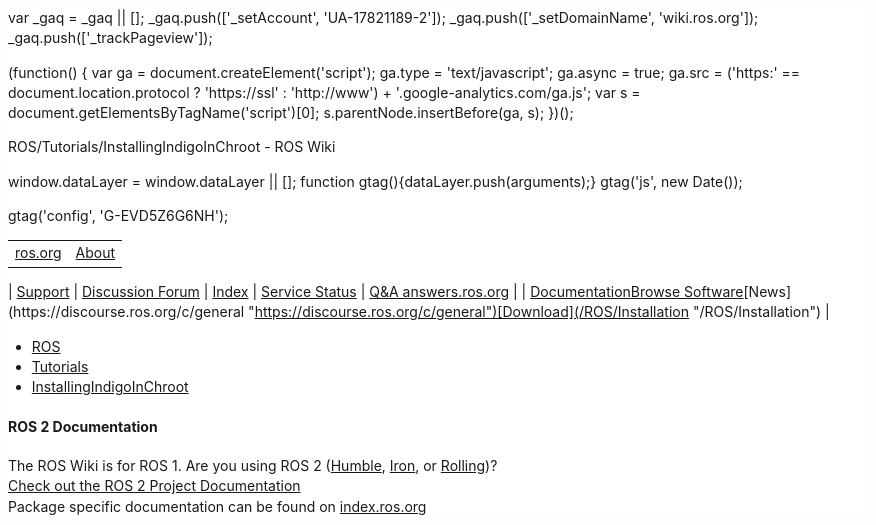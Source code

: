 

 var \_gaq = \_gaq || [];
 \_gaq.push(['\_setAccount', 'UA-17821189-2']);
 \_gaq.push(['\_setDomainName', 'wiki.ros.org']);
 \_gaq.push(['\_trackPageview']);

 (function() {
 var ga = document.createElement('script'); ga.type = 'text/javascript'; ga.async = true;
 ga.src = ('https:' == document.location.protocol ? 'https://ssl' : 'http://www') + '.google-analytics.com/ga.js';
 var s = document.getElementsByTagName('script')[0]; s.parentNode.insertBefore(ga, s);
 })();

ROS/Tutorials/InstallingIndigoInChroot - ROS Wiki



 window.dataLayer = window.dataLayer || [];
 function gtag(){dataLayer.push(arguments);}
 gtag('js', new Date());

 gtag('config', 'G-EVD5Z6G6NH');



|  |  |
| --- | --- |
| [ros.org](/ "/") | [About](http://www.ros.org/about-ros "http://www.ros.org/about-ros")
 |
 [Support](/Support "/Support")
 |
 [Discussion Forum](http://discourse.ros.org/ "http://discourse.ros.org/")
 |
 [Index](http://index.ros.org/ "http://index.ros.org/")
 |
 [Service Status](http://status.ros.org/ "http://status.ros.org/")
 |
 [Q&A answers.ros.org](http://answers.ros.org/ "http://answers.ros.org/") |
| [Documentation](/ "/")[Browse Software](https://index.ros.org/packages "https://index.ros.org/packages")[News](https://discourse.ros.org/c/general "https://discourse.ros.org/c/general")[Download](/ROS/Installation "/ROS/Installation") |

* [ROS](/ROS "/ROS")
* [Tutorials](/ROS/Tutorials "/ROS/Tutorials")
* [InstallingIndigoInChroot](/ROS/Tutorials/InstallingIndigoInChroot "/ROS/Tutorials/InstallingIndigoInChroot")

#### ROS 2 Documentation

The ROS Wiki is for ROS 1. Are you using ROS 2 ([Humble](http://docs.ros.org/en/humble/ "http://docs.ros.org/en/humble/"), [Iron](http://docs.ros.org/en/iron/ "http://docs.ros.org/en/iron/"), or [Rolling](http://docs.ros.org/en/rolling/ "http://docs.ros.org/en/rolling/"))?   
[Check out the ROS 2 Project Documentation](http://docs.ros.org "http://docs.ros.org")  
Package specific documentation can be found on [index.ros.org](https://index.ros.org "https://index.ros.org")
